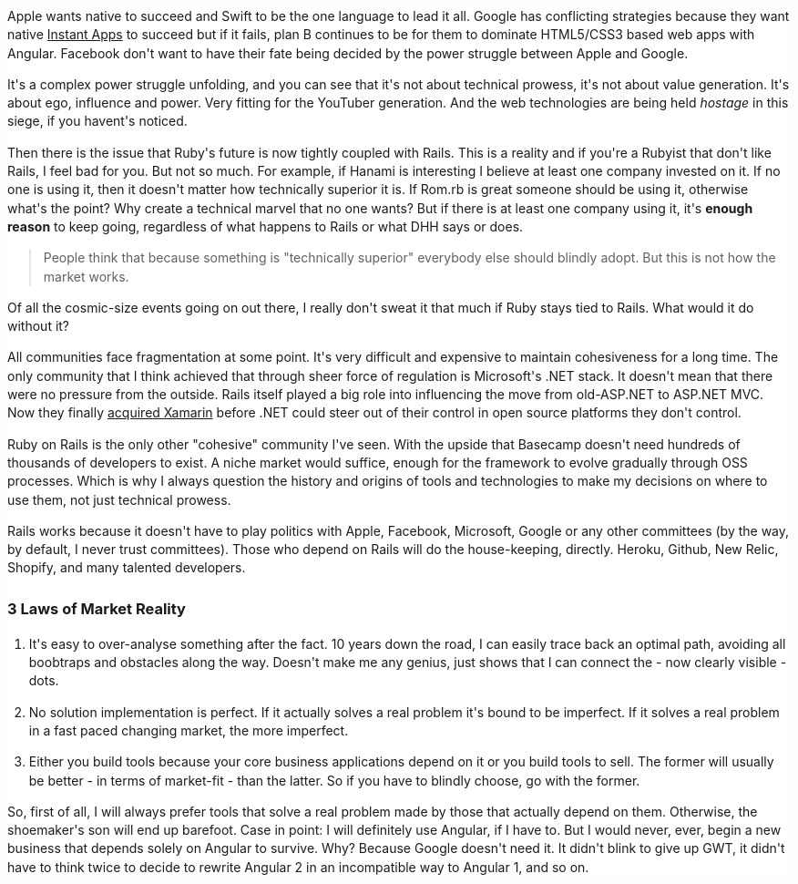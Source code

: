 <p>Apple wants native to succeed and Swift to be the one language to lead it all. Google has conflicting strategies because they want native <a href="https://techcrunch.com/2016/05/18/google-takes-a-new-approach-to-native-apps-with-instant-apps-for-android/">Instant Apps</a> to succeed but if it fails, plan B continues to be for them to dominate HTML5/CSS3 based web apps with Angular. Facebook don't want to have their fate being decided by the power struggle between Apple and Google.</p>
<p>It's a complex power struggle unfolding, and you can see that it's not about technical prowess, it's not about value generation. It's about ego, influence and power. Very fitting for the YouTuber generation. And the web technologies are being held <em>hostage</em> in this siege, if you havent's noticed.</p>
<p>Then there is the issue that Ruby's future is now tightly coupled with Rails. This is a reality and if you're a Rubyist that don't like Rails, I feel bad for you. But not so much. For example, if Hanami is interesting I believe at least one company invested on it. If no one is using it, then it doesn't matter how technically superior it is. If Rom.rb is great someone should be using it, otherwise what's the point? Why create a technical marvel that no one wants? But if there is at least one company using it, it's <strong>enough reason</strong> to keep going, regardless of what happens to Rails or what DHH says or does.</p>
<blockquote>
  <p>People think that because something is "technically superior" everybody else should blindly adopt. But this is not how the market works.</p>
</blockquote>
<p>Of all the cosmic-size events going on out there, I really don't sweat it that much if Ruby stays tied to Rails. What would it do without it?</p>
<p>All communities face fragmentation at some point. It's very difficult and expensive to maintain cohesiveness for a long time. The only community that I think achieved that through sheer force of regulation is Microsoft's .NET stack. It doesn't mean that there were no pressure from the outside. Rails itself played a big role into influencing the move from old-ASP.NET to ASP.NET MVC. Now they finally <a href="https://blogs.microsoft.com/blog/2016/02/24/microsoft-to-acquire-xamarin-and-empower-more-developers-to-build-apps-on-any-device/">acquired Xamarin</a> before .NET could steer out of their control in open source platforms they don't control.</p>
<p>Ruby on Rails is the only other "cohesive" community I've seen. With the upside that Basecamp doesn't need hundreds of thousands of developers to exist. A niche market would suffice, enough for the framework to evolve gradually through OSS processes. Which is why I always question the history and origins of tools and technologies to make my decisions on where to use them, not just technical prowess.</p>
<p>Rails works because it doesn't have to play politics with Apple, Facebook, Microsoft, Google or any other committees (by the way, by default, I never trust committees). Those who depend on Rails will do the house-keeping, directly. Heroku, Github, New Relic, Shopify, and many talented developers.</p>
<h3>3 Laws of Market Reality</h3>
<ol>
  <li>
    <p>It's easy to over-analyse something after the fact. 10 years down the road, I can easily trace back an optimal path, avoiding all boobtraps and obstacles along the way. Doesn't make me any genius, just shows that I can connect the - now clearly visible - dots.</p>
  </li>
  <li>
    <p>No solution implementation is perfect. If it actually solves a real problem it's bound to be imperfect. If it solves a real problem in a fast paced changing market, the more imperfect.</p>
  </li>
  <li>
    <p>Either you build tools because your core business applications depend on it or you build tools to sell. The former will usually be better - in terms of market-fit - than the latter. So if you have to blindly choose, go with the former.</p>
  </li>
</ol>
<p>So, first of all, I will always prefer tools that solve a real problem made by those that actually depend on them. Otherwise, the shoemaker's son will end up barefoot. Case in point: I will definitely use Angular, if I have to. But I would never, ever, begin a new business that depends solely on Angular to survive. Why? Because Google doesn't need it. It didn't blink to give up GWT, it didn't have to think twice to decide to rewrite Angular 2 in an incompatible way to Angular 1, and so on.</p>